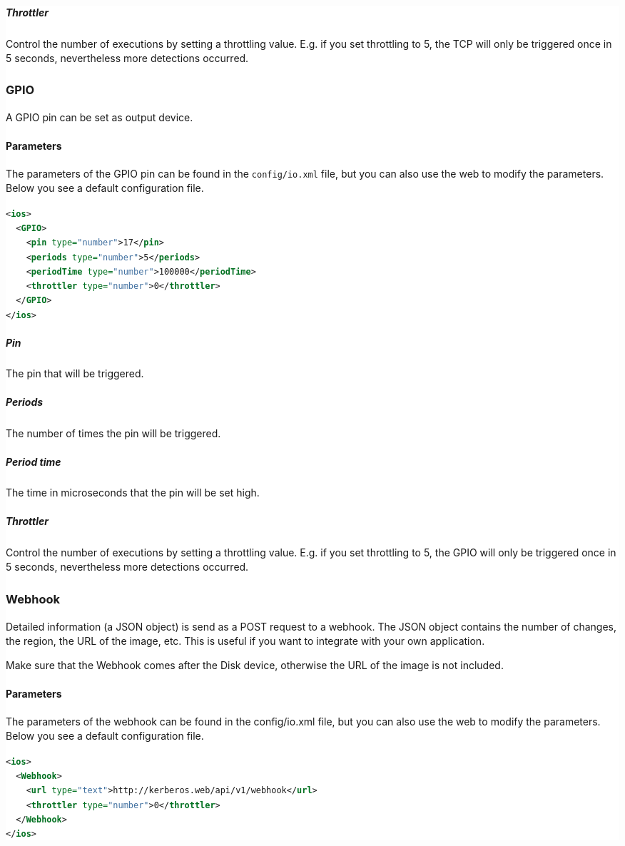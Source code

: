 ##### Throttler
Control the number of executions by setting a throttling value. E.g. if you set throttling to 5, the TCP will only be triggered once in 5 seconds, nevertheless more detections occurred.

### GPIO
A GPIO pin can be set as output device.

#### Parameters
The parameters of the GPIO pin can be found in the `config/io.xml` file, but you can also use the web to modify the parameters. Below you see a default configuration file.

```xml
<ios>
  <GPIO>
    <pin type="number">17</pin>
    <periods type="number">5</periods>
    <periodTime type="number">100000</periodTime>
    <throttler type="number">0</throttler>
  </GPIO>
</ios>
```

##### Pin
The pin that will be triggered.

##### Periods
The number of times the pin will be triggered.

##### Period time
The time in microseconds that the pin will be set high.

##### Throttler
Control the number of executions by setting a throttling value. E.g. if you set throttling to 5, the GPIO will only be triggered once in 5 seconds, nevertheless more detections occurred.

###  Webhook
Detailed information (a JSON object) is send as a POST request to a webhook. The JSON object contains the number of changes, the region, the URL of the image, etc. This is useful if you want to integrate with your own application.

Make sure that the Webhook comes after the Disk device, otherwise the URL of the image is not included.

#### Parameters
The parameters of the webhook can be found in the config/io.xml file, but you can also use the web to modify the parameters. Below you see a default configuration file.

```xml
<ios>
  <Webhook>
    <url type="text">http://kerberos.web/api/v1/webhook</url>
    <throttler type="number">0</throttler>
  </Webhook>
</ios>
```
